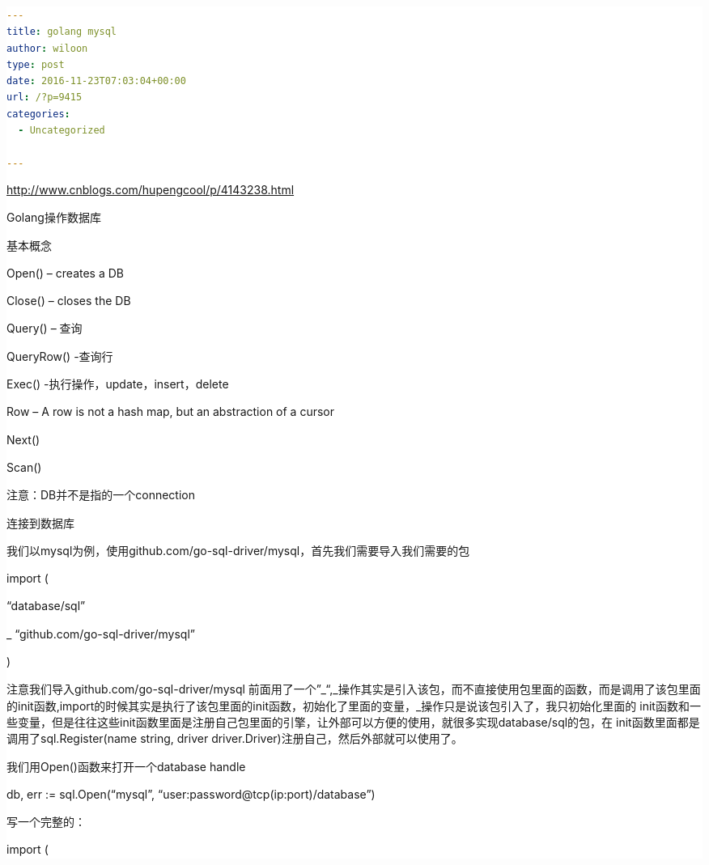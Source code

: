 ```yaml
---
title: golang mysql
author: wiloon
type: post
date: 2016-11-23T07:03:04+00:00
url: /?p=9415
categories:
  - Uncategorized

---
```

http://www.cnblogs.com/hupengcool/p/4143238.html

Golang操作数据库

基本概念
  
Open() – creates a DB
  
Close() &#8211; closes the DB
  
Query() &#8211; 查询
  
QueryRow() -查询行
  
Exec() -执行操作，update，insert，delete
  
Row &#8211; A row is not a hash map, but an abstraction of a cursor
  
Next()
  
Scan()
  
注意：DB并不是指的一个connection

连接到数据库
  
我们以mysql为例，使用github.com/go-sql-driver/mysql，首先我们需要导入我们需要的包

import (
  
&#8220;database/sql&#8221;
  
_ &#8220;github.com/go-sql-driver/mysql&#8221;
  
)
  
注意我们导入github.com/go-sql-driver/mysql 前面用了一个&#8221;_&#8220;,_操作其实是引入该包，而不直接使用包里面的函数，而是调用了该包里面的init函数,import的时候其实是执行了该包里面的init函数，初始化了里面的变量，_操作只是说该包引入了，我只初始化里面的 init函数和一些变量，但是往往这些init函数里面是注册自己包里面的引擎，让外部可以方便的使用，就很多实现database/sql的包，在 init函数里面都是调用了sql.Register(name string, driver driver.Driver)注册自己，然后外部就可以使用了。
  
我们用Open()函数来打开一个database handle

db, err := sql.Open(&#8220;mysql&#8221;, &#8220;user:password@tcp(ip:port)/database&#8221;)
  
写一个完整的：

import (
  